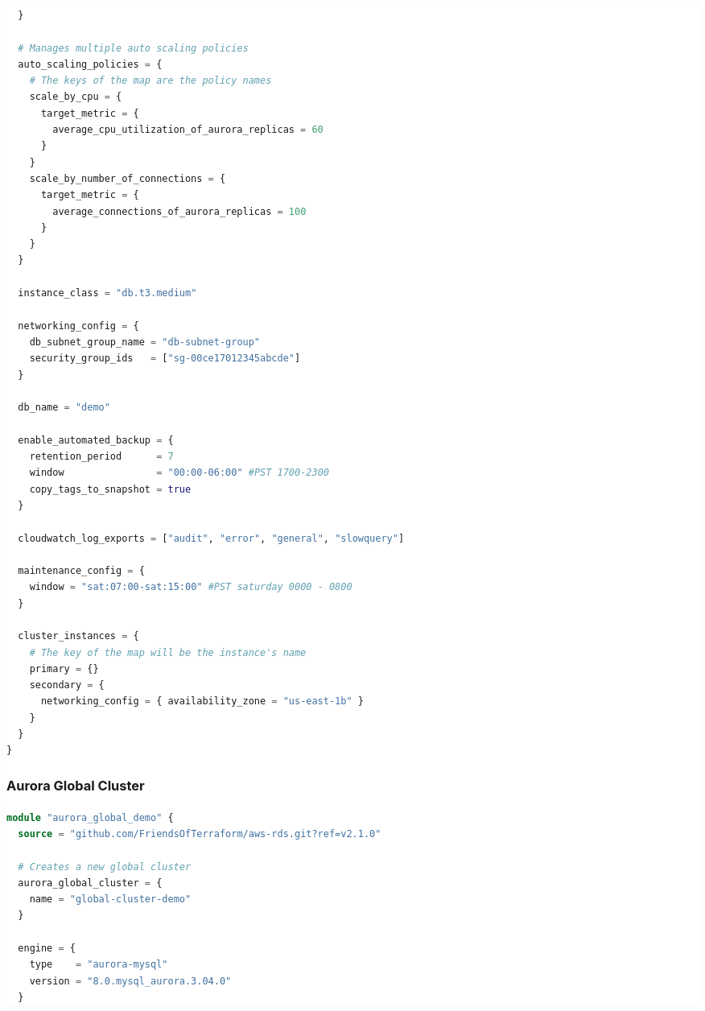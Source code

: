 ```terraform
  }

  # Manages multiple auto scaling policies
  auto_scaling_policies = {
    # The keys of the map are the policy names
    scale_by_cpu = {
      target_metric = {
        average_cpu_utilization_of_aurora_replicas = 60
      }
    }
    scale_by_number_of_connections = {
      target_metric = {
        average_connections_of_aurora_replicas = 100
      }
    }
  }

  instance_class = "db.t3.medium"

  networking_config = {
    db_subnet_group_name = "db-subnet-group"
    security_group_ids   = ["sg-00ce17012345abcde"]
  }

  db_name = "demo"

  enable_automated_backup = {
    retention_period      = 7
    window                = "00:00-06:00" #PST 1700-2300
    copy_tags_to_snapshot = true
  }

  cloudwatch_log_exports = ["audit", "error", "general", "slowquery"]

  maintenance_config = {
    window = "sat:07:00-sat:15:00" #PST saturday 0000 - 0800
  }

  cluster_instances = {
    # The key of the map will be the instance's name
    primary = {}
    secondary = {
      networking_config = { availability_zone = "us-east-1b" }
    }
  }
}
```

### Aurora Global Cluster

```terraform
module "aurora_global_demo" {
  source = "github.com/FriendsOfTerraform/aws-rds.git?ref=v2.1.0"

  # Creates a new global cluster
  aurora_global_cluster = {
    name = "global-cluster-demo"
  }

  engine = {
    type    = "aurora-mysql"
    version = "8.0.mysql_aurora.3.04.0"
  }
```